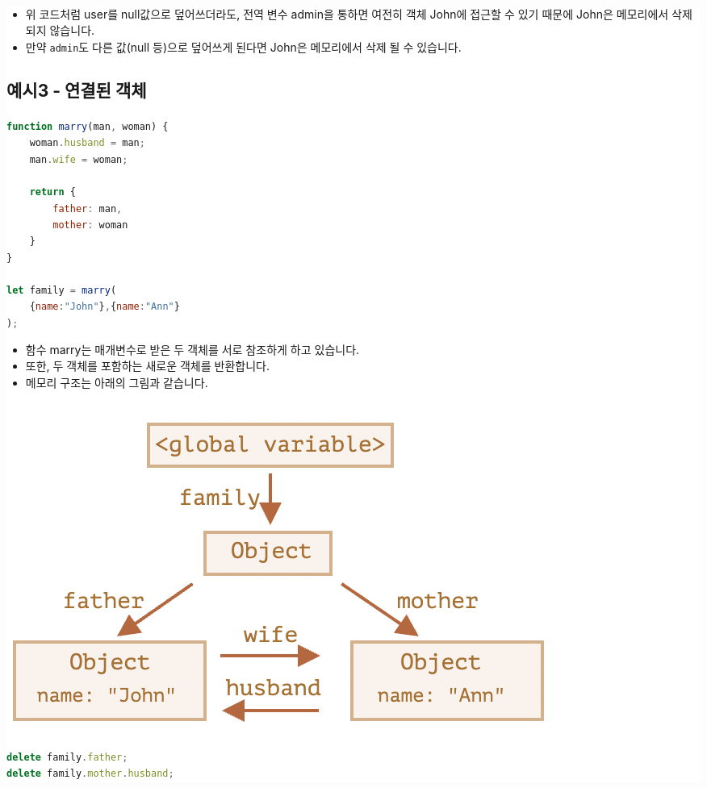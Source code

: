 - 위 코드처럼 user를 null값으로 덮어쓰더라도, 전역 변수 admin을 통하면 여전히 객체 John에 접근할 수 있기 때문에 John은 메모리에서 삭제되지 않습니다.
- 만약 `admin`도 다른 값(null 등)으로 덮어쓰게 된다면 John은 메모리에서 삭제 될 수 있습니다.

## 예시3 - 연결된 객체

```js
function marry(man, woman) {
	woman.husband = man;
	man.wife = woman;

	return {
		father: man,
		mother: woman
	}
}

let family = marry(
	{name:"John"},{name:"Ann"}
);
```

- 함수 marry는 매개변수로 받은 두 객체를 서로 참조하게 하고 있습니다.
- 또한, 두 객체를 포함하는 새로운 객체를 반환합니다.
- 메모리 구조는 아래의 그림과 같습니다.

![4](/javascript-deep_study-gabage_collection/4.png)

```js
delete family.father;
delete family.mother.husband;
```
